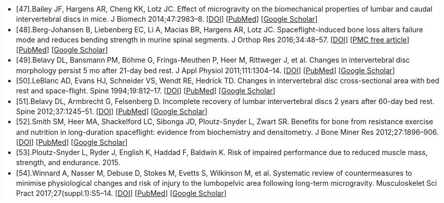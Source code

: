 *   \[47\].Bailey JF, Hargens AR, Cheng KK, Lotz JC. Effect of microgravity on the biomechanical properties of lumbar and caudal intervertebral discs in mice. J Biomech 2014;47:2983–8. \[[DOI](https://doi.org/10.1016/j.jbiomech.2014.07.005)\] \[[PubMed](https://pubmed.ncbi.nlm.nih.gov/25085756/)\] \[[Google Scholar](https://scholar.google.com/scholar_lookup?journal=J%20Biomech&title=Effect%20of%20microgravity%20on%20the%20biomechanical%20properties%20of%20lumbar%20and%20caudal%20intervertebral%20discs%20in%20mice&author=JF%20Bailey&author=AR%20Hargens&author=KK%20Cheng&author=JC%20Lotz&volume=47&publication_year=2014&pages=2983-8&pmid=25085756&doi=10.1016/j.jbiomech.2014.07.005&)\]
*   \[48\].Berg-Johansen B, Liebenberg EC, Li A, Macias BR, Hargens AR, Lotz JC. Spaceflight-induced bone loss alters failure mode and reduces bending strength in murine spinal segments. J Orthop Res 2016;34:48–57. \[[DOI](https://doi.org/10.1002/jor.23029)\] \[[PMC free article](https://www.ncbi.nlm.nih.gov/articles/PMC5477841/)\] \[[PubMed](https://pubmed.ncbi.nlm.nih.gov/26285046/)\] \[[Google Scholar](https://scholar.google.com/scholar_lookup?journal=J%20Orthop%20Res&title=Spaceflight-induced%20bone%20loss%20alters%20failure%20mode%20and%20reduces%20bending%20strength%20in%20murine%20spinal%20segments&author=B%20Berg-Johansen&author=EC%20Liebenberg&author=A%20Li&author=BR%20Macias&author=AR%20Hargens&volume=34&publication_year=2016&pages=48-57&pmid=26285046&doi=10.1002/jor.23029&)\]
*   \[49\].Belavy DL, Bansmann PM, Böhme G, Frings-Meuthen P, Heer M, Rittweger J, et al. Changes in intervertebral disc morphology persist 5 mo after 21-day bed rest. J Appl Physiol 2011;111:1304–14. \[[DOI](https://doi.org/10.1152/japplphysiol.00695.2011)\] \[[PubMed](https://pubmed.ncbi.nlm.nih.gov/21799122/)\] \[[Google Scholar](https://scholar.google.com/scholar_lookup?journal=J%20Appl%20Physiol&title=Changes%20in%20intervertebral%20disc%20morphology%20persist%205%20mo%20after%2021-day%20bed%20rest&author=DL%20Belavy&author=PM%20Bansmann&author=G%20B%C3%B6hme&author=P%20Frings-Meuthen&author=M%20Heer&volume=111&publication_year=2011&pages=1304-14&pmid=21799122&doi=10.1152/japplphysiol.00695.2011&)\]
*   \[50\].LeBlanc AD, Evans HJ, Schneider VS, Wendt RE, Hedrick TD. Changes in intervertebral disc cross-sectional area with bed rest and space-flight. Spine 1994;19:812–17. \[[DOI](https://doi.org/10.1097/00007632-199404000-00015)\] \[[PubMed](https://pubmed.ncbi.nlm.nih.gov/8202800/)\] \[[Google Scholar](https://scholar.google.com/scholar_lookup?journal=Spine&title=Changes%20in%20intervertebral%20disc%20cross-sectional%20area%20with%20bed%20rest%20and%20space-flight&author=AD%20LeBlanc&author=HJ%20Evans&author=VS%20Schneider&author=RE%20Wendt&author=TD%20Hedrick&volume=19&publication_year=1994&pages=812-17&pmid=8202800&doi=10.1097/00007632-199404000-00015&)\]
*   \[51\].Belavy DL, Armbrecht G, Felsenberg D. Incomplete recovery of lumbar intervertebral discs 2 years after 60-day bed rest. Spine 2012;37:1245–51. \[[DOI](https://doi.org/10.1097/BRS.0b013e3182354d84)\] \[[PubMed](https://pubmed.ncbi.nlm.nih.gov/21971124/)\] \[[Google Scholar](https://scholar.google.com/scholar_lookup?journal=Spine&title=Incomplete%20recovery%20of%20lumbar%20intervertebral%20discs%202%20years%20after%2060-day%20bed%20rest&author=DL%20Belavy&author=G%20Armbrecht&author=D%20Felsenberg&volume=37&publication_year=2012&pages=1245-51&pmid=21971124&doi=10.1097/BRS.0b013e3182354d84&)\]
*   \[52\].Smith SM, Heer MA, Shackelford LC, Sibonga JD, Ploutz-Snyder L, Zwart SR. Benefits for bone from resistance exercise and nutrition in long-duration spaceflight: evidence from biochemistry and densitometry. J Bone Miner Res 2012;27:1896–906. \[[DOI](https://doi.org/10.1002/jbmr.1647)\] \[[PubMed](https://pubmed.ncbi.nlm.nih.gov/22549960/)\] \[[Google Scholar](https://scholar.google.com/scholar_lookup?journal=J%20Bone%20Miner%20Res&title=Benefits%20for%20bone%20from%20resistance%20exercise%20and%20nutrition%20in%20long-duration%20spaceflight:%20evidence%20from%20biochemistry%20and%20densitometry&author=SM%20Smith&author=MA%20Heer&author=LC%20Shackelford&author=JD%20Sibonga&author=L%20Ploutz-Snyder&volume=27&publication_year=2012&pages=1896-906&pmid=22549960&doi=10.1002/jbmr.1647&)\]
*   \[53\].Ploutz-Snyder L, Ryder J, English K, Haddad F, Baldwin K. Risk of impaired performance due to reduced muscle mass, strength, and endurance. 2015.
*   \[54\].Winnard A, Nasser M, Debuse D, Stokes M, Evetts S, Wilkinson M, et al. Systematic review of countermeasures to minimise physiological changes and risk of injury to the lumbopelvic area following long-term microgravity. Musculoskelet Sci Pract 2017;27(suppl.1):S5–14. \[[DOI](https://doi.org/10.1016/j.msksp.2016.12.009)\] \[[PubMed](https://pubmed.ncbi.nlm.nih.gov/28173932/)\] \[[Google Scholar](https://scholar.google.com/scholar_lookup?journal=Musculoskelet%20Sci%20Pract&title=Systematic%20review%20of%20countermeasures%20to%20minimise%20physiological%20changes%20and%20risk%20of%20injury%20to%20the%20lumbopelvic%20area%20following%20long-term%20microgravity&author=A%20Winnard&author=M%20Nasser&author=D%20Debuse&author=M%20Stokes&author=S%20Evetts&volume=27&issue=suppl.1&publication_year=2017&pages=S5-14&pmid=28173932&doi=10.1016/j.msksp.2016.12.009&)\]